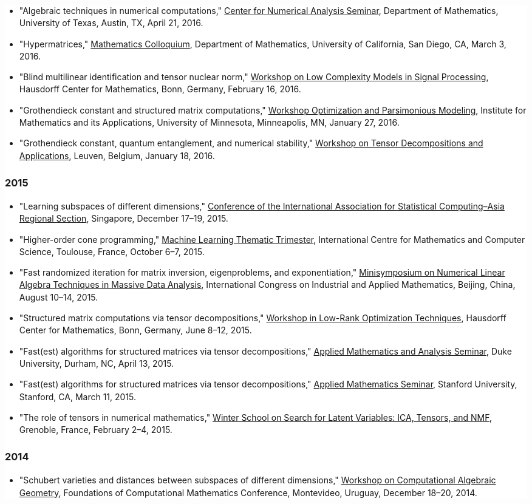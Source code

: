 - "Algebraic techniques in numerical computations," [Center for Numerical Analysis Seminar](https://www.ma.utexas.edu/cgi-pub/seminar/calendar?year=2016&month=04&day=21), Department of Mathematics, University of Texas, Austin, TX, April 21, 2016.

- "Hypermatrices," [Mathematics Colloquium](http://www.math.ucsd.edu/~njw/ColloqumFa15toSp16.htm), Department of Mathematics, University of California, San Diego, CA, March 3, 2016.

- "Blind multilinear identification and tensor nuclear norm," [Workshop on Low Complexity Models in Signal Processing](http://www.him.uni-bonn.de/signal-processing-2016/workshop-on-low-complexity-models/), Hausdorff Center for Mathematics, Bonn, Germany, February 16, 2016.

- "Grothendieck constant and structured matrix computations," [Workshop Optimization and Parsimonious Modeling](http://www.ima.umn.edu/2015-2016/W1.25-29.16/), Institute for Mathematics and its Applications, University of Minnesota, Minneapolis, MN, January 27, 2016.

- "Grothendieck constant, quantum entanglement, and numerical stability," [Workshop on Tensor Decompositions and Applications](http://www.esat.kuleuven.be/stadius/TDA2016/index.php), Leuven, Belgium, January 18, 2016.

### 2015

- "Learning subspaces of different dimensions," [Conference of the International Association for Statistical Computing–Asia Regional Section](https://iasc-ars2015.stat.nus.edu.sg/index.php/program/invited-session-organizers), Singapore, December 17–19, 2015.

- "Higher-order cone programming," [Machine Learning Thematic Trimester](http://www.irit.fr/cimi-machine-learning/), International Centre for Mathematics and Computer Science, Toulouse, France, October 6–7, 2015.

- "Fast randomized iteration for matrix inversion, eigenproblems, and exponentiation," [Minisymposium on Numerical Linear Algebra Techniques in Massive Data Analysis](http://www.iciam2015.cn/MS-Tu-E-41.html#MS-Tu-E-41-3), International Congress on Industrial and Applied Mathematics, Beijing, China, August 10–14, 2015.

- "Structured matrix computations via tensor decompositions," [Workshop in Low-Rank Optimization Techniques](http://www.hcm.uni-bonn.de/events/eventpages/2015/workshop-low-rank-optimization-and-applications/), Hausdorff Center for Mathematics, Bonn, Germany, June 8–12, 2015.

- "Fast(est) algorithms for structured matrices via tensor decompositions," [Applied Mathematics and Analysis Seminar](http://www.math.duke.edu/cgi-bin/mcal?semester-1-Spring_2015), Duke University, Durham, NC, April 13, 2015.

- "Fast(est) algorithms for structured matrices via tensor decompositions," [Applied Mathematics Seminar](http://mathematics.stanford.edu/event/applied-math-seminar-3/), Stanford University, Stanford, CA, March 11, 2015.

- "The role of tensors in numerical mathematics," [Winter School on Search for Latent Variables: ICA, Tensors, and NMF](http://www.gipsa-lab.grenoble-inp.fr/~pierre.comon/Workshops/tensorWorkshop.html), Grenoble, France, February 2–4, 2015.

### 2014

- "Schubert varieties and distances between subspaces of different dimensions," [Workshop on Computational Algebraic Geometry](http://www4.ncsu.edu/~aszanto/FoCM14/), Foundations of Computational Mathematics Conference, Montevideo, Uruguay, December 18–20, 2014.
